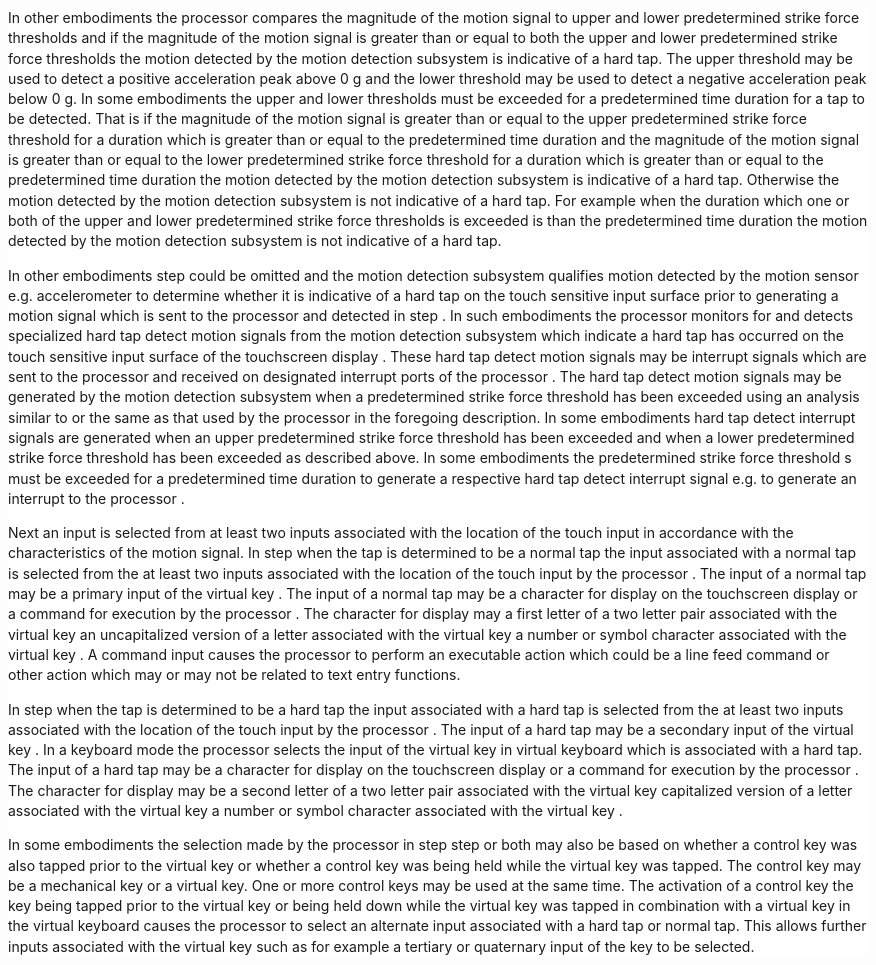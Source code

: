 In other embodiments the processor compares the magnitude of the motion signal to upper and lower predetermined strike force thresholds and if the magnitude of the motion signal is greater than or equal to both the upper and lower predetermined strike force thresholds the motion detected by the motion detection subsystem is indicative of a hard tap. The upper threshold may be used to detect a positive acceleration peak above 0 g and the lower threshold may be used to detect a negative acceleration peak below 0 g. In some embodiments the upper and lower thresholds must be exceeded for a predetermined time duration for a tap to be detected. That is if the magnitude of the motion signal is greater than or equal to the upper predetermined strike force threshold for a duration which is greater than or equal to the predetermined time duration and the magnitude of the motion signal is greater than or equal to the lower predetermined strike force threshold for a duration which is greater than or equal to the predetermined time duration the motion detected by the motion detection subsystem is indicative of a hard tap. Otherwise the motion detected by the motion detection subsystem is not indicative of a hard tap. For example when the duration which one or both of the upper and lower predetermined strike force thresholds is exceeded is than the predetermined time duration the motion detected by the motion detection subsystem is not indicative of a hard tap.

In other embodiments step could be omitted and the motion detection subsystem qualifies motion detected by the motion sensor e.g. accelerometer to determine whether it is indicative of a hard tap on the touch sensitive input surface prior to generating a motion signal which is sent to the processor and detected in step . In such embodiments the processor monitors for and detects specialized hard tap detect motion signals from the motion detection subsystem which indicate a hard tap has occurred on the touch sensitive input surface of the touchscreen display . These hard tap detect motion signals may be interrupt signals which are sent to the processor and received on designated interrupt ports of the processor . The hard tap detect motion signals may be generated by the motion detection subsystem when a predetermined strike force threshold has been exceeded using an analysis similar to or the same as that used by the processor in the foregoing description. In some embodiments hard tap detect interrupt signals are generated when an upper predetermined strike force threshold has been exceeded and when a lower predetermined strike force threshold has been exceeded as described above. In some embodiments the predetermined strike force threshold s must be exceeded for a predetermined time duration to generate a respective hard tap detect interrupt signal e.g. to generate an interrupt to the processor .

Next an input is selected from at least two inputs associated with the location of the touch input in accordance with the characteristics of the motion signal. In step when the tap is determined to be a normal tap the input associated with a normal tap is selected from the at least two inputs associated with the location of the touch input by the processor . The input of a normal tap may be a primary input of the virtual key . The input of a normal tap may be a character for display on the touchscreen display or a command for execution by the processor . The character for display may a first letter of a two letter pair associated with the virtual key an uncapitalized version of a letter associated with the virtual key a number or symbol character associated with the virtual key . A command input causes the processor to perform an executable action which could be a line feed command or other action which may or may not be related to text entry functions.

In step when the tap is determined to be a hard tap the input associated with a hard tap is selected from the at least two inputs associated with the location of the touch input by the processor . The input of a hard tap may be a secondary input of the virtual key . In a keyboard mode the processor selects the input of the virtual key in virtual keyboard which is associated with a hard tap. The input of a hard tap may be a character for display on the touchscreen display or a command for execution by the processor . The character for display may be a second letter of a two letter pair associated with the virtual key capitalized version of a letter associated with the virtual key a number or symbol character associated with the virtual key .

In some embodiments the selection made by the processor in step step or both may also be based on whether a control key was also tapped prior to the virtual key or whether a control key was being held while the virtual key was tapped. The control key may be a mechanical key or a virtual key. One or more control keys may be used at the same time. The activation of a control key the key being tapped prior to the virtual key or being held down while the virtual key was tapped in combination with a virtual key in the virtual keyboard causes the processor to select an alternate input associated with a hard tap or normal tap. This allows further inputs associated with the virtual key such as for example a tertiary or quaternary input of the key to be selected.
